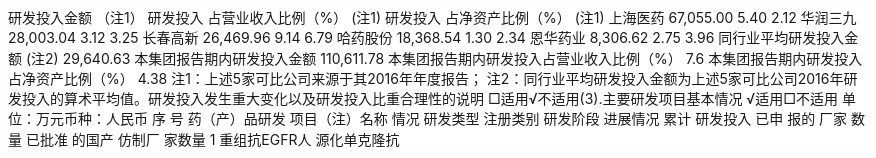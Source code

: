 研发投入金额
（注1）
研发投入
占营业收入比例（%）
(注1)
研发投入
占净资产比例（%）
(注1)
上海医药
67,055.00
5.40
2.12
华润三九
28,003.04
3.12
3.25
长春高新
26,469.96
9.14
6.79
哈药股份
18,368.54
1.30
2.34
恩华药业
8,306.62
2.75
3.96
同行业平均研发投入金额
(注2)
29,640.63
本集团报告期内研发投入金额
110,611.78
本集团报告期内研发投入占营业收入比例（%）
7.6
本集团报告期内研发投入占净资产比例（%）
4.38
注1：上述5家可比公司来源于其2016年年度报告；
注2：同行业平均研发投入金额为上述5家可比公司2016年研发投入的算术平均值。研发投入发生重大变化以及研发投入比重合理性的说明
□适用√不适用(3).主要研发项目基本情况
√适用□不适用
单位：万元币种：人民币
序
号
药（产）品研发
项目（注）名称
情况
研发类型
注册类别
研发阶段
进展情况
累计
研发投入
已申
报的
厂家
数量
已批准
的国产
仿制厂
家数量
1
重组抗EGFR人
源化单克隆抗